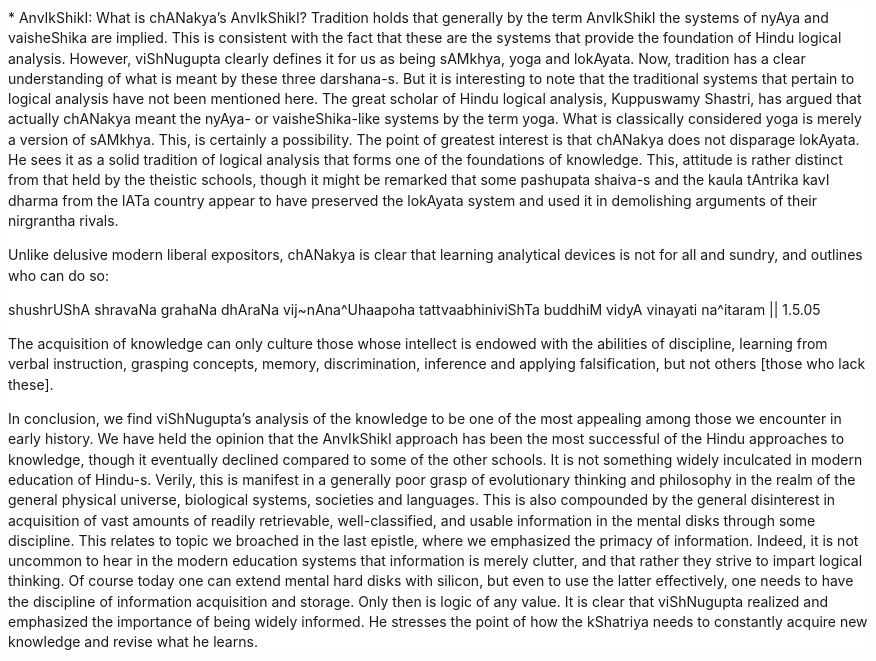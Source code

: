 \* AnvIkShikI: What is chANakya’s AnvIkShikI? Tradition holds that
generally by the term AnvIkShikI the systems of nyAya and vaisheShika
are implied. This is consistent with the fact that these are the systems
that provide the foundation of Hindu logical analysis. However,
viShNugupta clearly defines it for us as being sAMkhya, yoga and
lokAyata. Now, tradition has a clear understanding of what is meant by
these three darshana-s. But it is interesting to note that the
traditional systems that pertain to logical analysis have not been
mentioned here. The great scholar of Hindu logical analysis, Kuppuswamy
Shastri, has argued that actually chANakya meant the nyAya- or
vaisheShika-like systems by the term yoga. What is classically
considered yoga is merely a version of sAMkhya. This, is certainly a
possibility. The point of greatest interest is that chANakya does not
disparage lokAyata. He sees it as a solid tradition of logical analysis
that forms one of the foundations of knowledge. This, attitude is rather
distinct from that held by the theistic schools, though it might be
remarked that some pashupata shaiva-s and the kaula tAntrika kavI dharma
from the lATa country appear to have preserved the lokAyata system and
used it in demolishing arguments of their nirgrantha rivals.

Unlike delusive modern liberal expositors, chANakya is clear that
learning analytical devices is not for all and sundry, and outlines who
can do so:

shushrUShA shravaNa grahaNa dhAraNa vij\~nAna^Uhaapoha
tattvaabhiniviShTa buddhiM vidyA vinayati na^itaram || 1.5.05

The acquisition of knowledge can only culture those whose intellect is
endowed with the abilities of discipline, learning from verbal
instruction, grasping concepts, memory, discrimination, inference and
applying falsification, but not others \[those who lack these\].

In conclusion, we find viShNugupta’s analysis of the knowledge to be one
of the most appealing among those we encounter in early history. We have
held the opinion that the AnvIkShikI approach has been the most
successful of the Hindu approaches to knowledge, though it eventually
declined compared to some of the other schools. It is not something
widely inculcated in modern education of Hindu-s. Verily, this is
manifest in a generally poor grasp of evolutionary thinking and
philosophy in the realm of the general physical universe, biological
systems, societies and languages. This is also compounded by the general
disinterest in acquisition of vast amounts of readily retrievable,
well-classified, and usable information in the mental disks through some
discipline. This relates to topic we broached in the last epistle, where
we emphasized the primacy of information. Indeed, it is not uncommon to
hear in the modern education systems that information is merely clutter,
and that rather they strive to impart logical thinking. Of course today
one can extend mental hard disks with silicon, but even to use the
latter effectively, one needs to have the discipline of information
acquisition and storage. Only then is logic of any value. It is clear
that viShNugupta realized and emphasized the importance of being widely
informed. He stresses the point of how the kShatriya needs to constantly
acquire new knowledge and revise what he learns.
